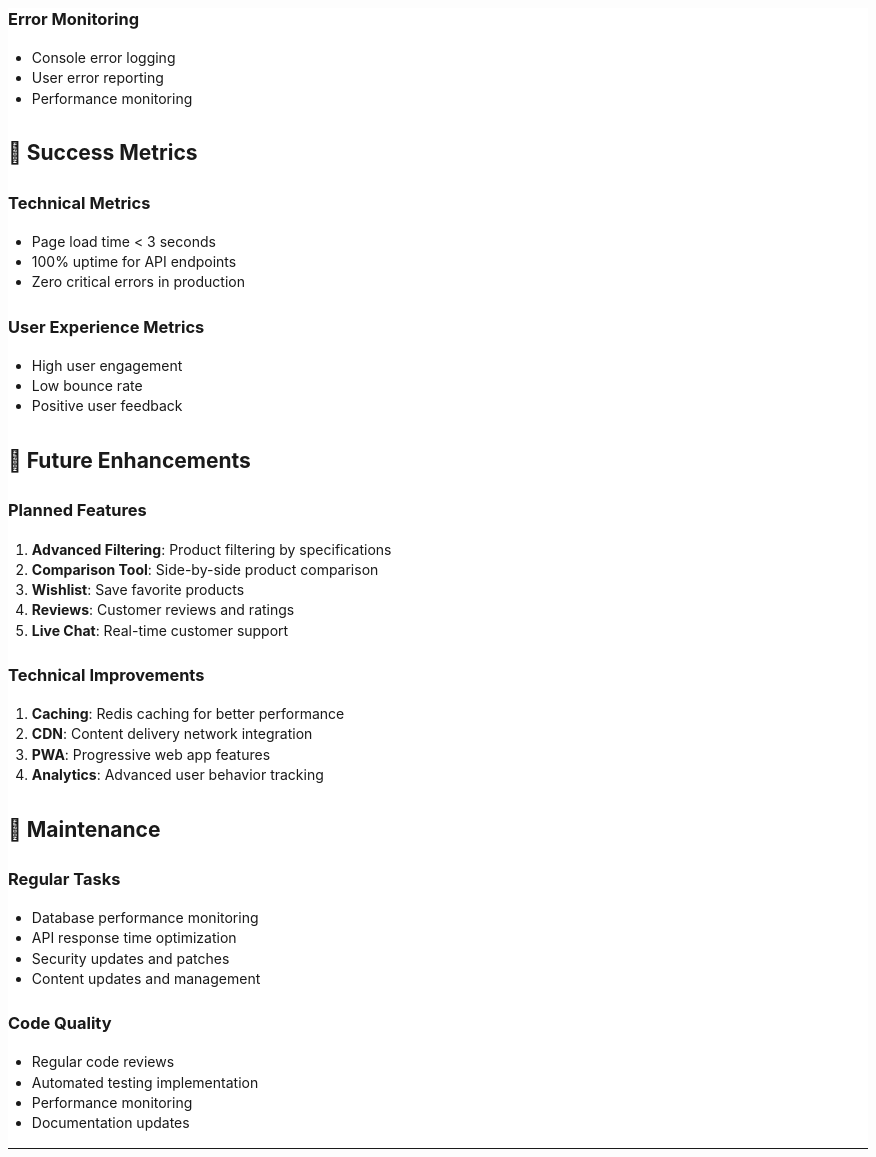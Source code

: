 ### Error Monitoring
- Console error logging
- User error reporting
- Performance monitoring

## 🎯 Success Metrics

### Technical Metrics
- Page load time < 3 seconds
- 100% uptime for API endpoints
- Zero critical errors in production

### User Experience Metrics
- High user engagement
- Low bounce rate
- Positive user feedback

## 🔮 Future Enhancements

### Planned Features
1. **Advanced Filtering**: Product filtering by specifications
2. **Comparison Tool**: Side-by-side product comparison
3. **Wishlist**: Save favorite products
4. **Reviews**: Customer reviews and ratings
5. **Live Chat**: Real-time customer support

### Technical Improvements
1. **Caching**: Redis caching for better performance
2. **CDN**: Content delivery network integration
3. **PWA**: Progressive web app features
4. **Analytics**: Advanced user behavior tracking

## 📝 Maintenance

### Regular Tasks
- Database performance monitoring
- API response time optimization
- Security updates and patches
- Content updates and management

### Code Quality
- Regular code reviews
- Automated testing implementation
- Performance monitoring
- Documentation updates

---
